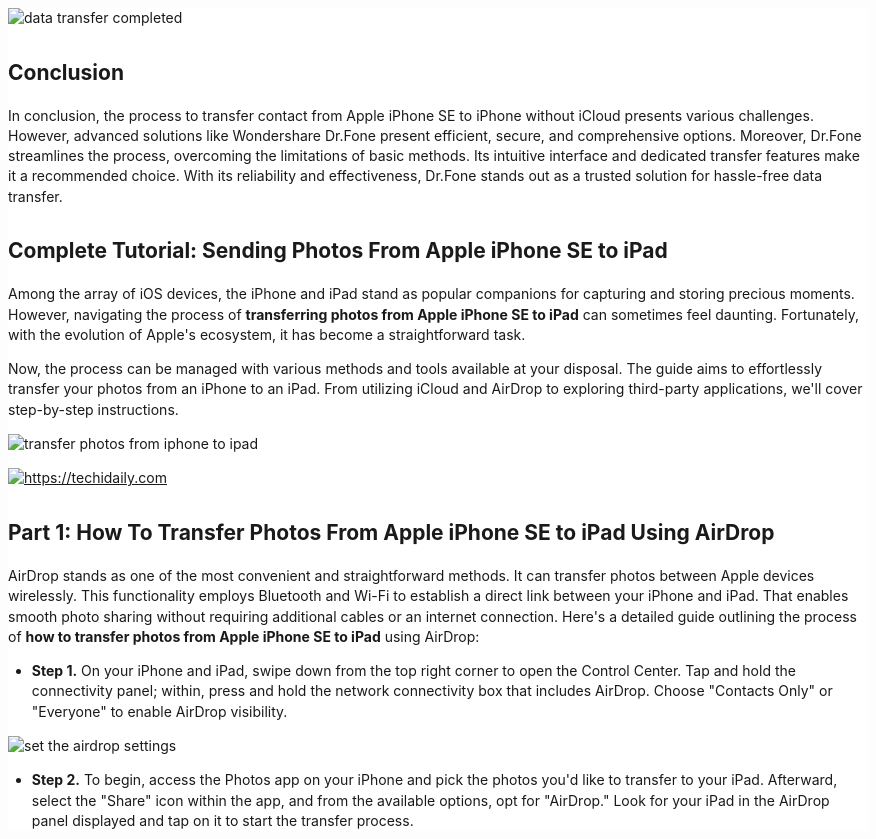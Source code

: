 ![data transfer completed](https://images.wondershare.com/drfone/guide/transfer-ios-to-ios-5.png)

## Conclusion

In conclusion, the process to transfer contact from Apple iPhone SE to iPhone without iCloud presents various challenges. However, advanced solutions like Wondershare Dr.Fone present efficient, secure, and comprehensive options. Moreover, Dr.Fone streamlines the process, overcoming the limitations of basic methods. Its intuitive interface and dedicated transfer features make it a recommended choice. With its reliability and effectiveness, Dr.Fone stands out as a trusted solution for hassle-free data transfer.

## Complete Tutorial: Sending Photos From Apple iPhone SE to iPad

Among the array of iOS devices, the iPhone and iPad stand as popular companions for capturing and storing precious moments. However, navigating the process of **transferring photos from Apple iPhone SE to iPad** can sometimes feel daunting. Fortunately, with the evolution of Apple's ecosystem, it has become a straightforward task.

Now, the process can be managed with various methods and tools available at your disposal. The guide aims to effortlessly transfer your photos from an iPhone to an iPad. From utilizing iCloud and AirDrop to exploring third-party applications, we'll cover step-by-step instructions.

![transfer photos from iphone to ipad](https://images.wondershare.com/drfone/article/2023/12/iph-to-ipad-1.jpg)


<a href="https://ephamedtechinc.pxf.io/c/5597632/2137212/26400" target="_top" id="2137212">
  <img src="//a.impactradius-go.com/display-ad/26400-2137212" border="0" alt="https://techidaily.com" width="728" height="90"/>
</a>
<img height="0" width="0" src="https://ephamedtechinc.pxf.io/i/5597632/2137212/26400" style="position:absolute;visibility:hidden;" border="0" />


## Part 1: How To Transfer Photos From Apple iPhone SE to iPad Using AirDrop

AirDrop stands as one of the most convenient and straightforward methods. It can transfer photos between Apple devices wirelessly. This functionality employs Bluetooth and Wi-Fi to establish a direct link between your iPhone and iPad. That enables smooth photo sharing without requiring additional cables or an internet connection. Here's a detailed guide outlining the process of **how to transfer photos from Apple iPhone SE to iPad** using AirDrop:

- **Step 1.** On your iPhone and iPad, swipe down from the top right corner to open the Control Center. Tap and hold the connectivity panel; within, press and hold the network connectivity box that includes AirDrop. Choose "Contacts Only" or "Everyone" to enable AirDrop visibility.

![set the airdrop settings](https://images.wondershare.com/drfone/article/2023/12/iph-to-ipad-2.jpg)

- **Step 2.** To begin, access the Photos app on your iPhone and pick the photos you'd like to transfer to your iPad. Afterward, select the "Share" icon within the app, and from the available options, opt for "AirDrop." Look for your iPad in the AirDrop panel displayed and tap on it to start the transfer process.
